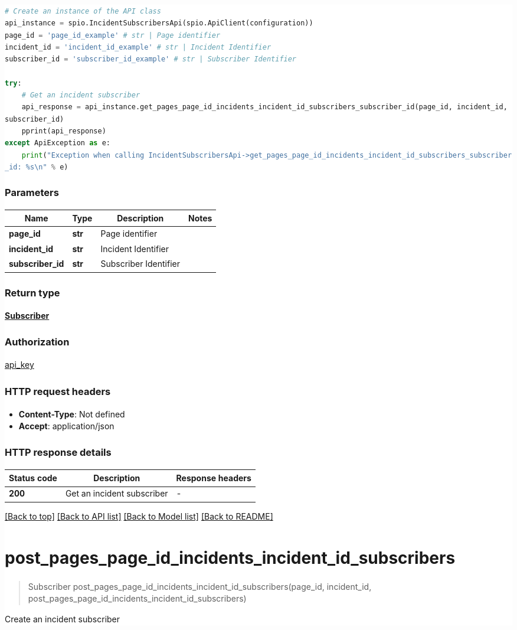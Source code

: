 ```python
# Create an instance of the API class
api_instance = spio.IncidentSubscribersApi(spio.ApiClient(configuration))
page_id = 'page_id_example' # str | Page identifier
incident_id = 'incident_id_example' # str | Incident Identifier
subscriber_id = 'subscriber_id_example' # str | Subscriber Identifier

try:
    # Get an incident subscriber
    api_response = api_instance.get_pages_page_id_incidents_incident_id_subscribers_subscriber_id(page_id, incident_id, subscriber_id)
    pprint(api_response)
except ApiException as e:
    print("Exception when calling IncidentSubscribersApi->get_pages_page_id_incidents_incident_id_subscribers_subscriber_id: %s\n" % e)
```

### Parameters

Name | Type | Description  | Notes
------------- | ------------- | ------------- | -------------
 **page_id** | **str**| Page identifier | 
 **incident_id** | **str**| Incident Identifier | 
 **subscriber_id** | **str**| Subscriber Identifier | 

### Return type

[**Subscriber**](Subscriber.md)

### Authorization

[api_key](../README.md#api_key)

### HTTP request headers

 - **Content-Type**: Not defined
 - **Accept**: application/json

### HTTP response details
| Status code | Description | Response headers |
|-------------|-------------|------------------|
**200** | Get an incident subscriber |  -  |

[[Back to top]](#) [[Back to API list]](../README.md#documentation-for-api-endpoints) [[Back to Model list]](../README.md#documentation-for-models) [[Back to README]](../README.md)

# **post_pages_page_id_incidents_incident_id_subscribers**
> Subscriber post_pages_page_id_incidents_incident_id_subscribers(page_id, incident_id, post_pages_page_id_incidents_incident_id_subscribers)

Create an incident subscriber
